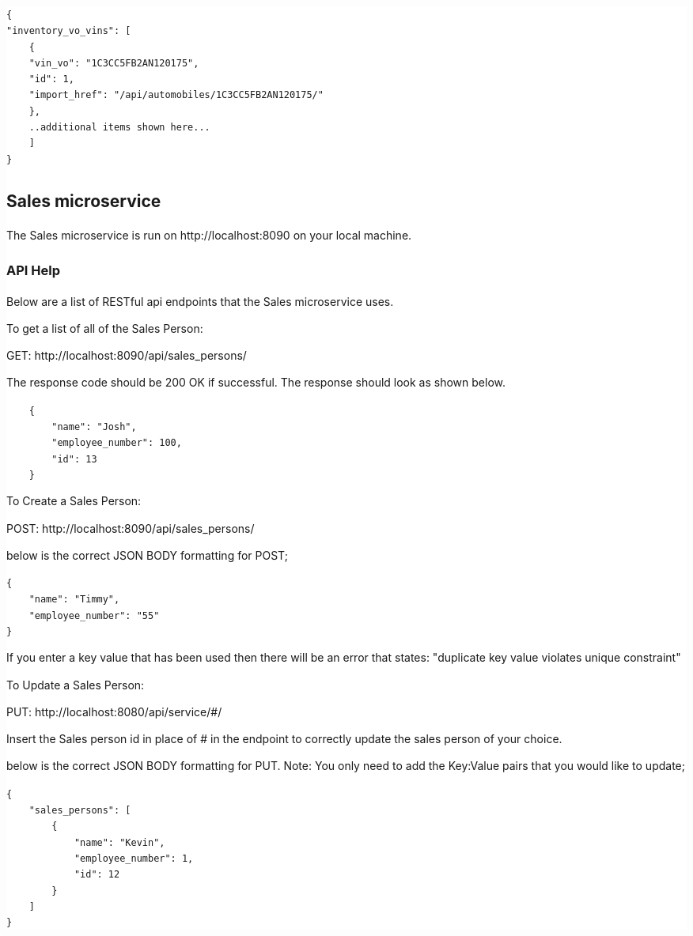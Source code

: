     {
	"inventory_vo_vins": [
        {
        "vin_vo": "1C3CC5FB2AN120175",
        "id": 1,
        "import_href": "/api/automobiles/1C3CC5FB2AN120175/"
        },
        ..additional items shown here...
        ]
    }

## Sales microservice

The Sales microservice is run on http://localhost:8090 on your local machine.

### API Help
Below are a list of RESTful api endpoints that the Sales microservice uses.

To get a list of all of the Sales Person:

GET: http://localhost:8090/api/sales_persons/

The response code should be 200 OK if successful. The response should look as shown below.

	    {
			"name": "Josh",
			"employee_number": 100,
			"id": 13
		}

To Create a Sales Person:

POST: http://localhost:8090/api/sales_persons/

below is the correct JSON BODY formatting for POST;

    {
        "name": "Timmy",
        "employee_number": "55"
    }

If you enter a key value that has been used then there will be an error that states:
"duplicate key value violates unique constraint"

To Update a Sales Person:

PUT: http://localhost:8080/api/service/#/

Insert the Sales person id in place of # in the endpoint to correctly update the sales person of your choice.

below is the correct JSON BODY formatting for PUT. Note: You only need to add the Key:Value pairs that you would like to update;

    {
        "sales_persons": [
            {
                "name": "Kevin",
                "employee_number": 1,
                "id": 12
            }
        ]
    }
